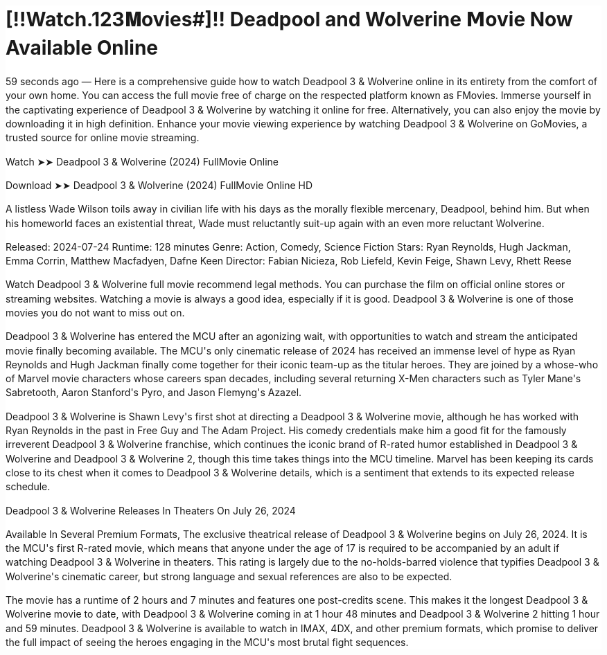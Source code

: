 # [!!Watch.123𝐌ovies#]!! Deadpool and Wolverine 𝗠ovie Now Available Online
59 seconds ago — Here is a comprehensive guide how to watch Deadpool 3 & Wolverine online in its entirety from the comfort of your own home. You can access the full movie free of charge on the respected platform known as FMovies. Immerse yourself in the captivating experience of Deadpool 3 & Wolverine by watching it online for free. Alternatively, you can also enjoy the movie by downloading it in high definition. Enhance your movie viewing experience by watching Deadpool 3 & Wolverine on GoMovies, a trusted source for online movie streaming.

Watch ➤➤ Deadpool 3 & Wolverine (2024) FullMovie Online 

Download ➤➤ Deadpool 3 & Wolverine (2024) FullMovie Online HD

A listless Wade Wilson toils away in civilian life with his days as the morally flexible mercenary, Deadpool, behind him. But when his homeworld faces an existential threat, Wade must reluctantly suit-up again with an even more reluctant Wolverine.

Released: 2024-07-24 Runtime: 128 minutes Genre: Action, Comedy, Science Fiction Stars: Ryan Reynolds, Hugh Jackman, Emma Corrin, Matthew Macfadyen, Dafne Keen Director: Fabian Nicieza, Rob Liefeld, Kevin Feige, Shawn Levy, Rhett Reese

Watch Deadpool 3 & Wolverine full movie recommend legal methods. You can purchase the film on official online stores or streaming websites. Watching a movie is always a good idea, especially if it is good. Deadpool 3 & Wolverine is one of those movies you do not want to miss out on.

Deadpool 3 & Wolverine has entered the MCU after an agonizing wait, with opportunities to watch and stream the anticipated movie finally becoming available. The MCU's only cinematic release of 2024 has received an immense level of hype as Ryan Reynolds and Hugh Jackman finally come together for their iconic team-up as the titular heroes. They are joined by a whose-who of Marvel movie characters whose careers span decades, including several returning X-Men characters such as Tyler Mane's Sabretooth, Aaron Stanford's Pyro, and Jason Flemyng's Azazel.

Deadpool 3 & Wolverine is Shawn Levy's first shot at directing a Deadpool 3 & Wolverine movie, although he has worked with Ryan Reynolds in the past in Free Guy and The Adam Project. His comedy credentials make him a good fit for the famously irreverent Deadpool 3 & Wolverine franchise, which continues the iconic brand of R-rated humor established in Deadpool 3 & Wolverine and Deadpool 3 & Wolverine 2, though this time takes things into the MCU timeline. Marvel has been keeping its cards close to its chest when it comes to Deadpool 3 & Wolverine details, which is a sentiment that extends to its expected release schedule.

Deadpool 3 & Wolverine Releases In Theaters On July 26, 2024

Available In Several Premium Formats, The exclusive theatrical release of Deadpool 3 & Wolverine begins on July 26, 2024. It is the MCU's first R-rated movie, which means that anyone under the age of 17 is required to be accompanied by an adult if watching Deadpool 3 & Wolverine in theaters. This rating is largely due to the no-holds-barred violence that typifies Deadpool 3 & Wolverine's cinematic career, but strong language and sexual references are also to be expected.

The movie has a runtime of 2 hours and 7 minutes and features one post-credits scene. This makes it the longest Deadpool 3 & Wolverine movie to date, with Deadpool 3 & Wolverine coming in at 1 hour 48 minutes and Deadpool 3 & Wolverine 2 hitting 1 hour and 59 minutes. Deadpool 3 & Wolverine is available to watch in IMAX, 4DX, and other premium formats, which promise to deliver the full impact of seeing the heroes engaging in the MCU's most brutal fight sequences.
